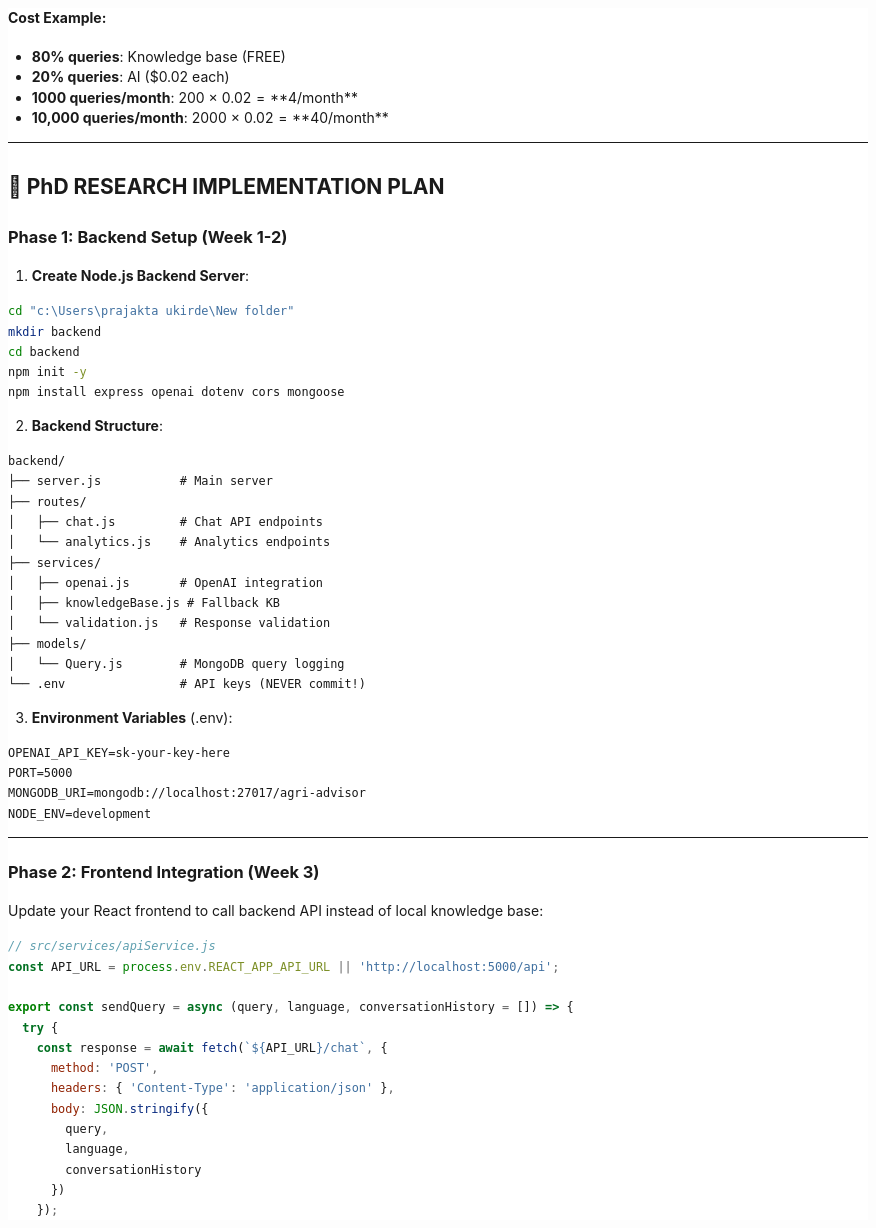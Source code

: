 #### Cost Example:
- **80% queries**: Knowledge base (FREE)
- **20% queries**: AI ($0.02 each)
- **1000 queries/month**: 200 × $0.02 = **$4/month**
- **10,000 queries/month**: 2000 × $0.02 = **$40/month**

---

## 🔬 PhD RESEARCH IMPLEMENTATION PLAN

### **Phase 1: Backend Setup** (Week 1-2)

1. **Create Node.js Backend Server**:
```bash
cd "c:\Users\prajakta ukirde\New folder"
mkdir backend
cd backend
npm init -y
npm install express openai dotenv cors mongoose
```

2. **Backend Structure**:
```
backend/
├── server.js           # Main server
├── routes/
│   ├── chat.js         # Chat API endpoints
│   └── analytics.js    # Analytics endpoints
├── services/
│   ├── openai.js       # OpenAI integration
│   ├── knowledgeBase.js # Fallback KB
│   └── validation.js   # Response validation
├── models/
│   └── Query.js        # MongoDB query logging
└── .env                # API keys (NEVER commit!)
```

3. **Environment Variables** (.env):
```env
OPENAI_API_KEY=sk-your-key-here
PORT=5000
MONGODB_URI=mongodb://localhost:27017/agri-advisor
NODE_ENV=development
```

---

### **Phase 2: Frontend Integration** (Week 3)

Update your React frontend to call backend API instead of local knowledge base:

```javascript
// src/services/apiService.js
const API_URL = process.env.REACT_APP_API_URL || 'http://localhost:5000/api';

export const sendQuery = async (query, language, conversationHistory = []) => {
  try {
    const response = await fetch(`${API_URL}/chat`, {
      method: 'POST',
      headers: { 'Content-Type': 'application/json' },
      body: JSON.stringify({
        query,
        language,
        conversationHistory
      })
    });
```